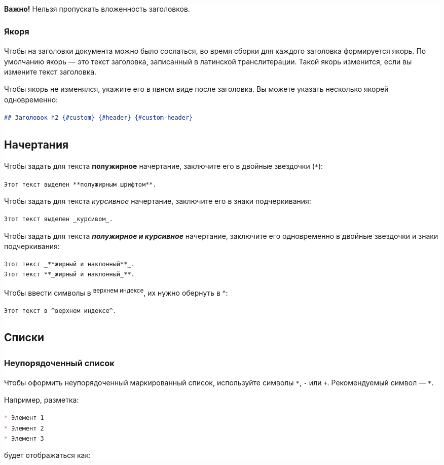 **Важно!** Нельзя пропускать вложенность заголовков.

### Якоря

Чтобы на заголовки документа можно было сослаться, во время сборки для каждого заголовка формируется якорь. По умолчанию якорь — это текст заголовка, записанный в латинской транслитерации. Такой якорь изменится, если вы измените текст заголовка.

Чтобы якорь не изменялся, укажите его в явном виде после заголовка. Вы можете указать несколько якорей одновременно:
```markdown
## Заголовок h2 {#custom} {#header} {#custom-header}
```

## Начертания <a name="tracings"></a>

Чтобы задать для текста **полужирное** начертание, заключите его в двойные звездочки (`*`):

```markdown
Этот текст выделен **полужирным шрифтом**.
```

Чтобы задать для текста _курсивное_ начертание, заключите его в знаки подчеркивания:

```markdown
Этот текст выделен _курсивом_.
```

Чтобы задать для текста _**полужирное и курсивное**_ начертание, заключите
его одновременно в двойные звездочки и знаки подчеркивания:

```markdown
Этот текст _**жирный и наклонный**_.
Этот текст **_жирный и наклонный_**.
```

Чтобы ввести символы в <sup>верхнем индексе</sup>, их нужно обернуть в ^:

```markdown
Этот текст в ^верхнем индексе^.
```

## Списки <a name="lists"></a>

### Неупорядоченный список <a name="unordered_list"></a>

Чтобы оформить неупорядоченный маркированный список, используйте символы `*`, `-` или `+`. Рекомендуемый символ — `*`.

Например, разметка:

```markdown
* Элемент 1
* Элемент 2
* Элемент 3
```

будет отображаться как:
